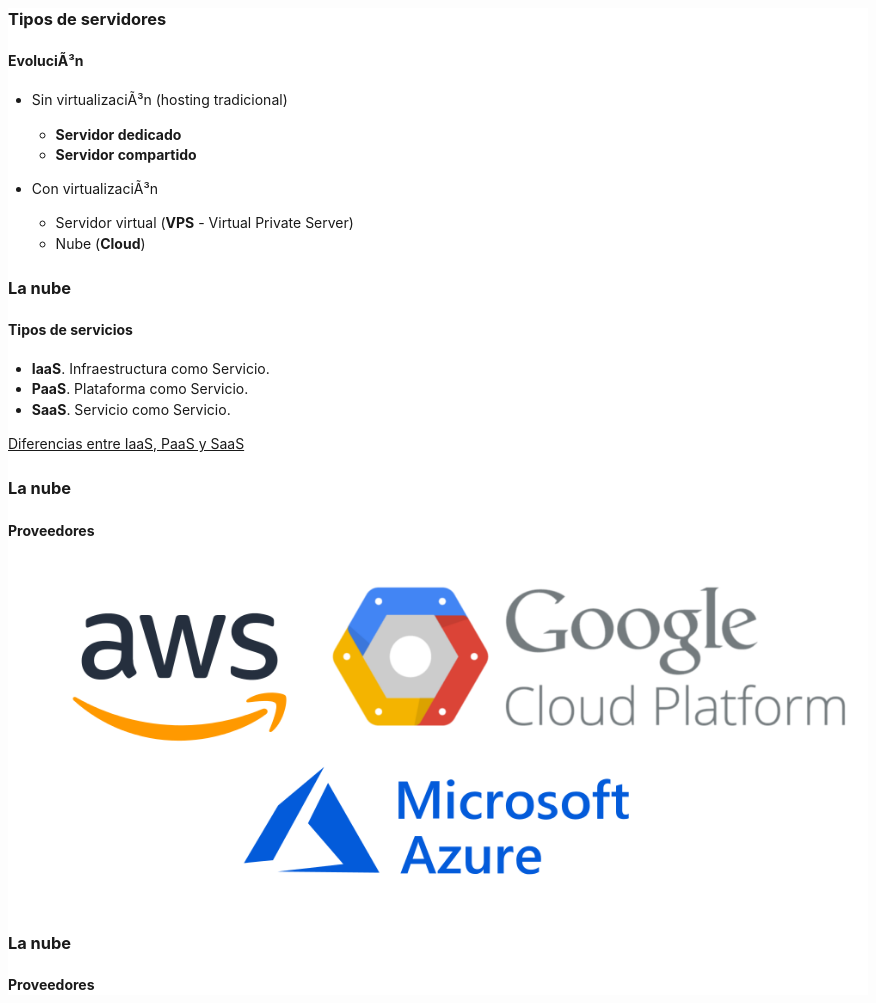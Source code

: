 
### Tipos de servidores
#### EvoluciÃ³n

- Sin virtualizaciÃ³n (hosting tradicional)
  - **Servidor dedicado**
  - **Servidor compartido**

- Con virtualizaciÃ³n 
  - Servidor virtual (**VPS** - Virtual Private Server)
  - Nube (**Cloud**)


### La nube
#### Tipos de servicios ###

- **IaaS**. Infraestructura como Servicio. 
- **PaaS**. Plataforma como Servicio.
- **SaaS**. Servicio como Servicio. 

[Diferencias entre IaaS, PaaS y SaaS](https://www.genbeta.com/desarrollo/entendiendo-la-nube-el-significado-de-saas-paas-y-iaas)


### La nube
#### Proveedores ###

![Amazon - GCP - Azure](assets/cloud-amazon.png)


### La nube
#### Proveedores ###
